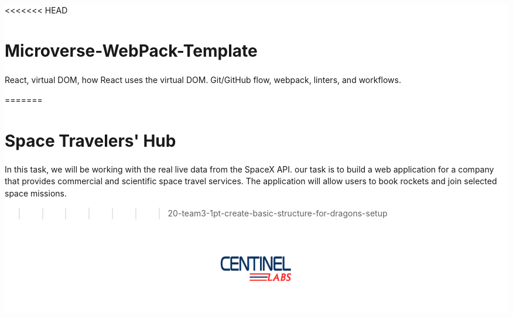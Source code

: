 <<<<<<< HEAD
# Microverse-WebPack-Template
React, virtual DOM, how React uses the virtual DOM. Git/GitHub flow, webpack, linters, and workflows.

<a name="readme-top"> </a>



=======
# Space Travelers' Hub
In this task, we will be working with the real live data from the SpaceX API. our task is to build a web application for a company that provides commercial and scientific space travel services. The application will allow users to book rockets and join selected space missions.

<a name="readme-top"> </a>

>>>>>>> 20-team3-1pt-create-basic-structure-for-dragons-setup
<div align="center">

  <img src="logo.png" alt="logo" width="140"  height="auto"/>
  <br/>
